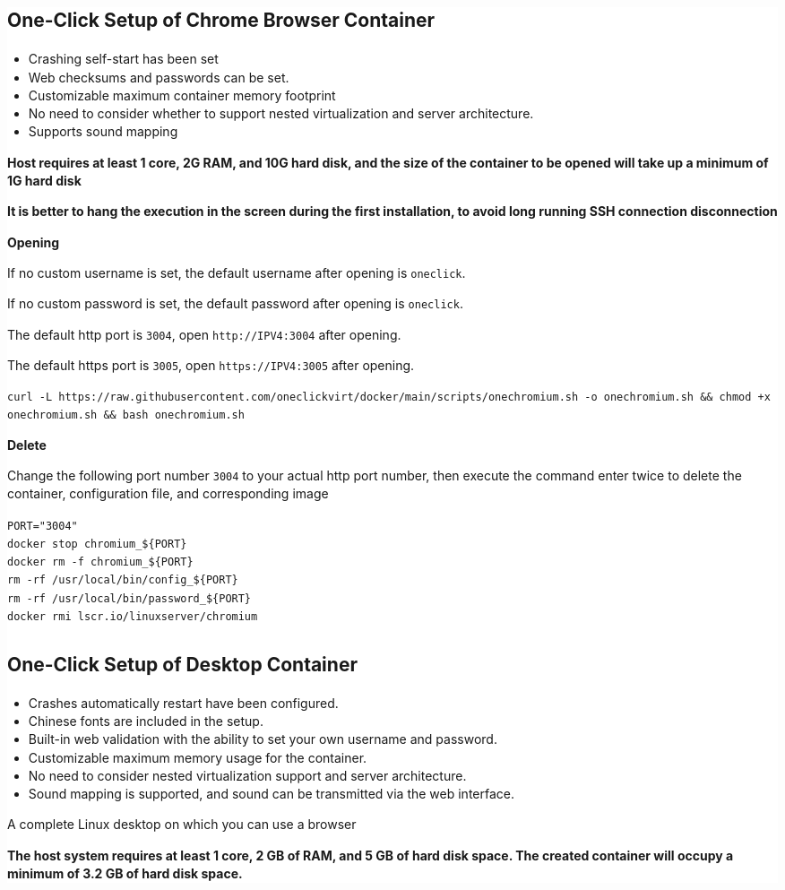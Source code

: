 ## One-Click Setup of Chrome Browser Container

- Crashing self-start has been set
- Web checksums and passwords can be set.
- Customizable maximum container memory footprint
- No need to consider whether to support nested virtualization and server architecture.
- Supports sound mapping

**Host requires at least 1 core, 2G RAM, and 10G hard disk, and the size of the container to be opened will take up a minimum of 1G hard disk**

**It is better to hang the execution in the screen during the first installation, to avoid long running SSH connection disconnection**

**Opening**

If no custom username is set, the default username after opening is ```oneclick```.

If no custom password is set, the default password after opening is ```oneclick```.

The default http port is ```3004```, open ```http://IPV4:3004``` after opening.

The default https port is ```3005```, open ```https://IPV4:3005``` after opening.

```shell
curl -L https://raw.githubusercontent.com/oneclickvirt/docker/main/scripts/onechromium.sh -o onechromium.sh && chmod +x onechromium.sh && bash onechromium.sh
```

**Delete**

Change the following port number ```3004``` to your actual http port number, then execute the command enter twice to delete the container, configuration file, and corresponding image

```shell
PORT="3004"
docker stop chromium_${PORT}
docker rm -f chromium_${PORT}
rm -rf /usr/local/bin/config_${PORT}
rm -rf /usr/local/bin/password_${PORT}
docker rmi lscr.io/linuxserver/chromium
```

## One-Click Setup of Desktop Container

- Crashes automatically restart have been configured.
- Chinese fonts are included in the setup.
- Built-in web validation with the ability to set your own username and password.
- Customizable maximum memory usage for the container.
- No need to consider nested virtualization support and server architecture.
- Sound mapping is supported, and sound can be transmitted via the web interface.

A complete Linux desktop on which you can use a browser

**The host system requires at least 1 core, 2 GB of RAM, and 5 GB of hard disk space. The created container will occupy a minimum of 3.2 GB of hard disk space.**

